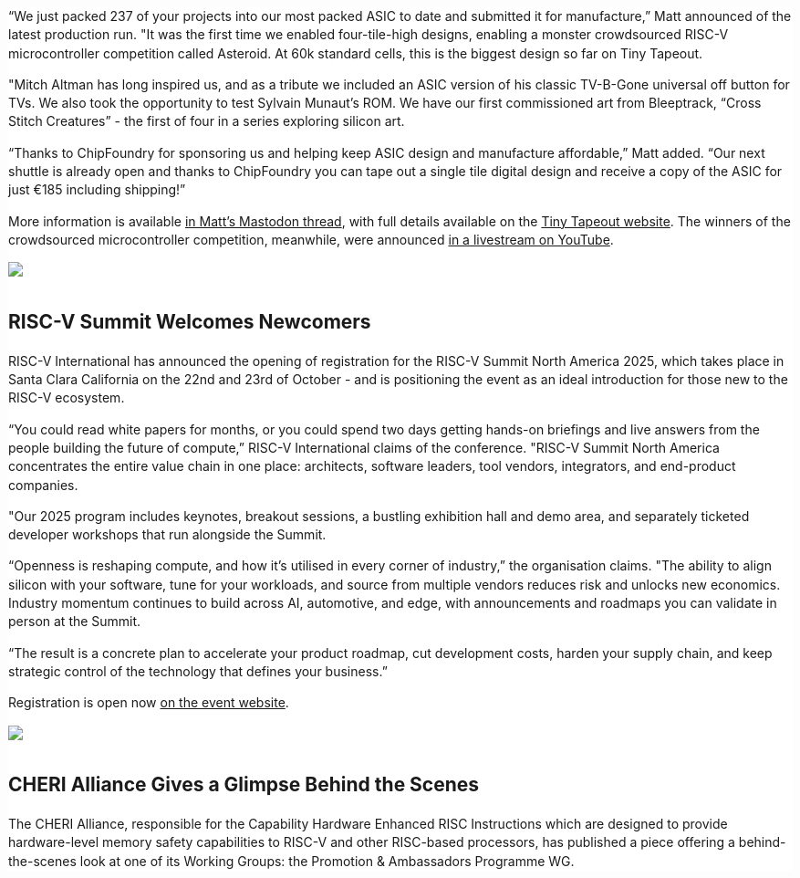“We just packed 237 of your projects into our most packed ASIC to date and submitted it for manufacture,” Matt announced of the latest production run. "It was the first time we enabled four-tile-high designs, enabling a monster crowdsourced RISC-V microcontroller competition called Asteroid. At 60k standard cells, this is the biggest design so far on Tiny Tapeout.

"Mitch Altman has long inspired us, and as a tribute we included an ASIC version of his classic TV-B-Gone universal off button for TVs. We also took the opportunity to test Sylvain Munaut’s ROM. We have our first commissioned art from Bleeptrack, “Cross Stitch Creatures” - the first of four in a series exploring silicon art.

“Thanks to ChipFoundry for sponsoring us and helping keep ASIC design and manufacture affordable,” Matt added. “Our next shuttle is already open and thanks to ChipFoundry you can tape out a single tile digital design and receive a copy of the ASIC for just €185 including shipping!”

More information is available [in Matt’s Mastodon thread](https://chaos.social/@matthewvenn/115299539166804327), with full details available on the [Tiny Tapeout website](https://tinytapeout.com/chips/ttsky25a/). The winners of the crowdsourced microcontroller competition, meanwhile, were announced [in a livestream on YouTube](https://www.youtube.com/watch?v=dbEW9u5Fh0M).

<img src="/blog/2025-10-14-ecl90/riscv.jpg" style="max-width:100%" />

## RISC-V Summit Welcomes Newcomers

RISC-V International has announced the opening of registration for the RISC-V Summit North America 2025, which takes place in Santa Clara California on the 22nd and 23rd of October - and is positioning the event as an ideal introduction for those new to the RISC-V ecosystem.

“You could read white papers for months, or you could spend two days getting hands-on briefings and live answers from the people building the future of compute,” RISC-V International claims of the conference. "RISC-V Summit North America concentrates the entire value chain in one place: architects, software leaders, tool vendors, integrators, and end-product companies.

"Our 2025 program includes keynotes, breakout sessions, a bustling exhibition hall and demo area, and separately ticketed developer workshops that run alongside the Summit.

“Openness is reshaping compute, and how it’s utilised in every corner of industry,” the organisation claims. "The ability to align silicon with your software, tune for your workloads, and source from multiple vendors reduces risk and unlocks new economics. Industry momentum continues to build across AI, automotive, and edge, with announcements and roadmaps you can validate in person at the Summit.

“The result is a concrete plan to accelerate your product roadmap, cut development costs, harden your supply chain, and keep strategic control of the technology that defines your business.”

Registration is open now [on the event website](https://events.linuxfoundation.org/riscv-summit/register/).

<img src="/blog/2025-10-14-ecl90/cheri.jpg" style="max-width:100%" />

## CHERI Alliance Gives a Glimpse Behind the Scenes

The CHERI Alliance, responsible for the Capability Hardware Enhanced RISC Instructions which are designed to provide hardware-level memory safety capabilities to RISC-V and other RISC-based processors, has published a piece offering a behind-the-scenes look at one of its Working Groups: the Promotion & Ambassadors Programme WG.
